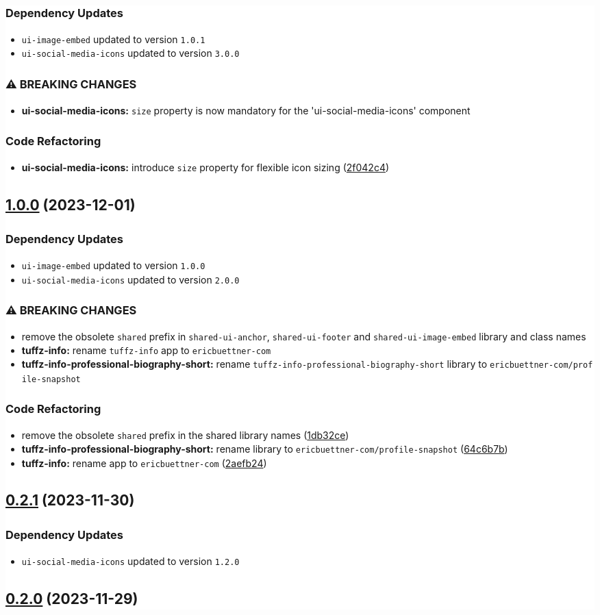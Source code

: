 ### Dependency Updates

* `ui-image-embed` updated to version `1.0.1`
* `ui-social-media-icons` updated to version `3.0.0`

### ⚠ BREAKING CHANGES

* **ui-social-media-icons:** `size` property is now mandatory for the 'ui-social-media-icons' component

### Code Refactoring

* **ui-social-media-icons:** introduce `size` property for flexible icon sizing ([2f042c4](https://github.com/tuffz/tuffz-nx-workspace/commit/2f042c4a04cf37a6fddfd8ee2642dde4f4590704))

## [1.0.0](https://github.com/tuffz/tuffz-nx-workspace/compare/ericbuettner-com/profile-snapshot-0.2.1...ericbuettner-com/profile-snapshot-1.0.0) (2023-12-01)

### Dependency Updates

* `ui-image-embed` updated to version `1.0.0`
* `ui-social-media-icons` updated to version `2.0.0`

### ⚠ BREAKING CHANGES

* remove the obsolete `shared` prefix in `shared-ui-anchor`, `shared-ui-footer` and `shared-ui-image-embed` library and class names
* **tuffz-info:** rename `tuffz-info` app to `ericbuettner-com`
* **tuffz-info-professional-biography-short:** rename `tuffz-info-professional-biography-short` library to `ericbuettner-com/profile-snapshot`

### Code Refactoring

* remove the obsolete `shared` prefix in the shared library names ([1db32ce](https://github.com/tuffz/tuffz-nx-workspace/commit/1db32ce775fab41bbf2c5e837ef307af32269b76))
* **tuffz-info-professional-biography-short:** rename library to `ericbuettner-com/profile-snapshot` ([64c6b7b](https://github.com/tuffz/tuffz-nx-workspace/commit/64c6b7b895c54140b7647b51069fb01fdfb7c226))
* **tuffz-info:** rename app to `ericbuettner-com` ([2aefb24](https://github.com/tuffz/tuffz-nx-workspace/commit/2aefb24c04685871cbb019a5b8a5bde20e892421))

## [0.2.1](https://github.com/tuffz/tuffz-nx-workspace/compare/tuffz-info-professional-biography-short-0.2.0...tuffz-info-professional-biography-short-0.2.1) (2023-11-30)

### Dependency Updates

* `ui-social-media-icons` updated to version `1.2.0`

## [0.2.0](https://github.com/tuffz/tuffz-nx-workspace/compare/tuffz-info-professional-biography-short-0.1.42...tuffz-info-professional-biography-short-0.2.0) (2023-11-29)
